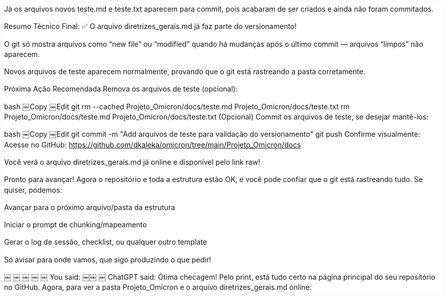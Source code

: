 Já os arquivos novos teste.md e teste.txt aparecem para commit, pois acabaram de ser criados e ainda não foram commitados.

Resumo Técnico Final:
✅ O arquivo diretrizes_gerais.md já faz parte do versionamento!

O git só mostra arquivos como “new file” ou “modified” quando há mudanças após o último commit — arquivos “limpos” não aparecem.

Novos arquivos de teste aparecem normalmente, provando que o git está rastreando a pasta corretamente.

Próxima Ação Recomendada
Remova os arquivos de teste (opcional):

bash
￼Copy
￼Edit
git rm --cached Projeto_Omicron/docs/teste.md Projeto_Omicron/docs/teste.txt
rm Projeto_Omicron/docs/teste.md Projeto_Omicron/docs/teste.txt
(Opcional) Commit os arquivos de teste, se desejar mantê-los:

bash
￼Copy
￼Edit
git commit -m "Add arquivos de teste para validação do versionamento"
git push
Confirme visualmente:
Acesse no GitHub:
https://github.com/dkaleka/omicron/tree/main/Projeto_Omicron/docs

Você verá o arquivo diretrizes_gerais.md já online e disponível pelo link raw!

Pronto para avançar!
Agora o repositório e toda a estrutura estão OK, e você pode confiar que o git está rastreando tudo.
Se quiser, podemos:

Avançar para o próximo arquivo/pasta da estrutura

Iniciar o prompt de chunking/mapeamento

Gerar o log de sessão, checklist, ou qualquer outro template

Só avisar para onde vamos, que sigo produzindo o que pedir!

￼
￼
￼
￼
￼
You said:
￼￼
￼
ChatGPT said:
Ótima checagem!
Pelo print, está tudo certo na página principal do seu repositório no GitHub.
Agora, para ver a pasta Projeto_Omicron e o arquivo diretrizes_gerais.md online:
